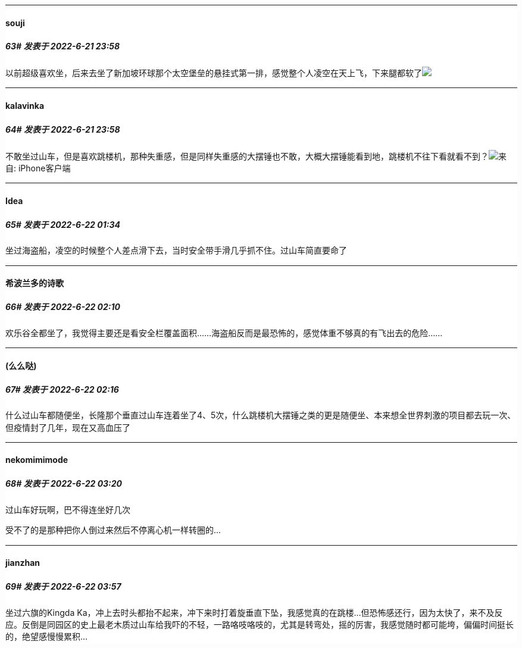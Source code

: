*****

####  souji  
##### 63#       发表于 2022-6-21 23:58

以前超级喜欢坐，后来去坐了新加坡环球那个太空堡垒的悬挂式第一排，感觉整个人凌空在天上飞，下来腿都软了<img src="https://static.saraba1st.com/image/smiley/face2017/018.png" referrerpolicy="no-referrer">

*****

####  kalavinka  
##### 64#       发表于 2022-6-21 23:58

不敢坐过山车，但是喜欢跳楼机，那种失重感，但是同样失重感的大摆锤也不敢，大概大摆锤能看到地，跳楼机不往下看就看不到？<img src="https://static.saraba1st.com/image/smiley/face2017/001.png" referrerpolicy="no-referrer">来自: iPhone客户端



*****

####  Idea  
##### 65#       发表于 2022-6-22 01:34

坐过海盗船，凌空的时候整个人差点滑下去，当时安全带手滑几乎抓不住。过山车简直要命了



*****

####  希波兰多的诗歌  
##### 66#       发表于 2022-6-22 02:10

欢乐谷全都坐了，我觉得主要还是看安全栏覆盖面积……海盗船反而是最恐怖的，感觉体重不够真的有飞出去的危险……

*****

####  (么么哒)  
##### 67#       发表于 2022-6-22 02:16

什么过山车都随便坐，长隆那个垂直过山车连着坐了4、5次，什么跳楼机大摆锤之类的更是随便坐、本来想全世界刺激的项目都去玩一次、但疫情封了几年，现在又高血压了

*****

####  nekomimimode  
##### 68#       发表于 2022-6-22 03:20

过山车好玩啊，巴不得连坐好几次

受不了的是那种把你人倒过来然后不停离心机一样转圈的...

*****

####  jianzhan  
##### 69#       发表于 2022-6-22 03:57

坐过六旗的Kingda Ka，冲上去时头都抬不起来，冲下来时打着旋垂直下坠，我感觉真的在跳楼...但恐怖感还行，因为太快了，来不及反应。反倒是同园区的史上最老木质过山车给我吓的不轻，一路咯吱咯吱的，尤其是转弯处，摇的厉害，我感觉随时都可能垮，偏偏时间挺长的，绝望感慢慢累积...
